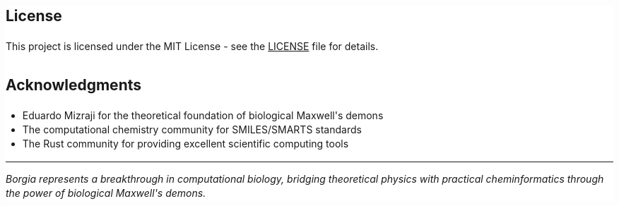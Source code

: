 ## License

This project is licensed under the MIT License - see the [LICENSE](LICENSE) file for details.

## Acknowledgments

- Eduardo Mizraji for the theoretical foundation of biological Maxwell's demons
- The computational chemistry community for SMILES/SMARTS standards
- The Rust community for providing excellent scientific computing tools

---

*Borgia represents a breakthrough in computational biology, bridging theoretical physics with practical cheminformatics through the power of biological Maxwell's demons.* 